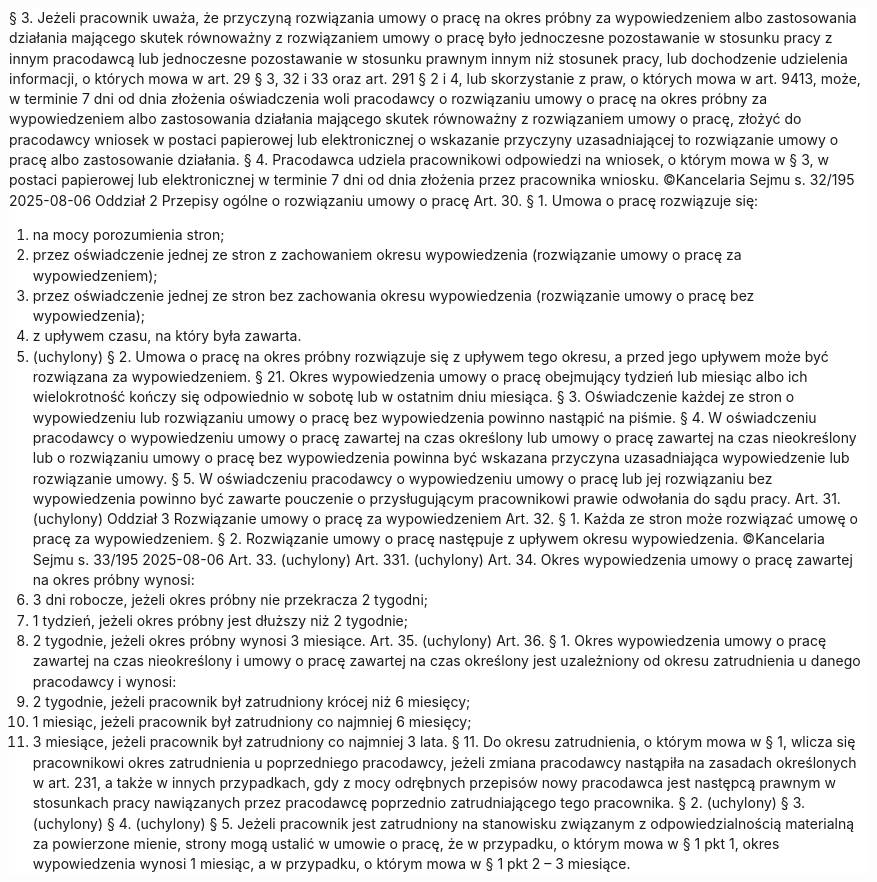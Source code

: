 § 3. Jeżeli pracownik uważa, że przyczyną rozwiązania umowy o pracę na okres próbny za wypowiedzeniem albo zastosowania działania mającego skutek równoważny z rozwiązaniem umowy o pracę było jednoczesne pozostawanie w stosunku pracy z innym pracodawcą lub jednoczesne pozostawanie w stosunku prawnym innym niż stosunek pracy, lub dochodzenie udzielenia informacji, o których mowa w art. 29 § 3, 32 i 33 oraz art. 291 § 2 i 4, lub skorzystanie z praw, o których mowa w art. 9413, może, w terminie 7 dni od dnia złożenia oświadczenia woli pracodawcy o rozwiązaniu umowy o pracę na okres próbny za wypowiedzeniem albo zastosowania działania mającego skutek równoważny z rozwiązaniem umowy o pracę, złożyć do pracodawcy wniosek w postaci papierowej lub elektronicznej o wskazanie przyczyny uzasadniającej to rozwiązanie umowy o pracę albo zastosowanie działania.
§ 4. Pracodawca udziela pracownikowi odpowiedzi na wniosek, o którym mowa w § 3, w postaci papierowej lub elektronicznej w terminie 7 dni od dnia złożenia przez pracownika wniosku.
©Kancelaria Sejmu s. 32/195
2025-08-06
Oddział 2
Przepisy ogólne o rozwiązaniu umowy o pracę
Art. 30. § 1. Umowa o pracę rozwiązuje się:
1) na mocy porozumienia stron;
2) przez oświadczenie jednej ze stron z zachowaniem okresu wypowiedzenia (rozwiązanie umowy o pracę za wypowiedzeniem);
3) przez oświadczenie jednej ze stron bez zachowania okresu wypowiedzenia (rozwiązanie umowy o pracę bez wypowiedzenia);
4) z upływem czasu, na który była zawarta.
5) (uchylony)
§ 2. Umowa o pracę na okres próbny rozwiązuje się z upływem tego okresu, a przed jego upływem może być rozwiązana za wypowiedzeniem.
§ 21. Okres wypowiedzenia umowy o pracę obejmujący tydzień lub miesiąc albo ich wielokrotność kończy się odpowiednio w sobotę lub w ostatnim dniu miesiąca.
§ 3. Oświadczenie każdej ze stron o wypowiedzeniu lub rozwiązaniu umowy o pracę bez wypowiedzenia powinno nastąpić na piśmie.
§ 4. W oświadczeniu pracodawcy o wypowiedzeniu umowy o pracę zawartej na czas określony lub umowy o pracę zawartej na czas nieokreślony lub o rozwiązaniu umowy o pracę bez wypowiedzenia powinna być wskazana przyczyna uzasadniająca wypowiedzenie lub rozwiązanie umowy.
§ 5. W oświadczeniu pracodawcy o wypowiedzeniu umowy o pracę lub jej rozwiązaniu bez wypowiedzenia powinno być zawarte pouczenie o przysługującym pracownikowi prawie odwołania do sądu pracy.
Art. 31. (uchylony)
Oddział 3
Rozwiązanie umowy o pracę za wypowiedzeniem
Art. 32. § 1. Każda ze stron może rozwiązać umowę o pracę za wypowiedzeniem.
§ 2. Rozwiązanie umowy o pracę następuje z upływem okresu wypowiedzenia.
©Kancelaria Sejmu s. 33/195
2025-08-06
Art. 33. (uchylony)
Art. 331. (uchylony)
Art. 34. Okres wypowiedzenia umowy o pracę zawartej na okres próbny wynosi:
1) 3 dni robocze, jeżeli okres próbny nie przekracza 2 tygodni;
2) 1 tydzień, jeżeli okres próbny jest dłuższy niż 2 tygodnie;
3) 2 tygodnie, jeżeli okres próbny wynosi 3 miesiące.
Art. 35. (uchylony)
Art. 36. § 1. Okres wypowiedzenia umowy o pracę zawartej na czas nieokreślony i umowy o pracę zawartej na czas określony jest uzależniony od okresu zatrudnienia u danego pracodawcy i wynosi:
1) 2 tygodnie, jeżeli pracownik był zatrudniony krócej niż 6 miesięcy;
2) 1 miesiąc, jeżeli pracownik był zatrudniony co najmniej 6 miesięcy;
3) 3 miesiące, jeżeli pracownik był zatrudniony co najmniej 3 lata.
§ 11. Do okresu zatrudnienia, o którym mowa w § 1, wlicza się pracownikowi okres zatrudnienia u poprzedniego pracodawcy, jeżeli zmiana pracodawcy nastąpiła na zasadach określonych w art. 231, a także w innych przypadkach, gdy z mocy odrębnych przepisów nowy pracodawca jest następcą prawnym w stosunkach pracy nawiązanych przez pracodawcę poprzednio zatrudniającego tego pracownika.
§ 2. (uchylony)
§ 3. (uchylony)
§ 4. (uchylony)
§ 5. Jeżeli pracownik jest zatrudniony na stanowisku związanym z odpowiedzialnością materialną za powierzone mienie, strony mogą ustalić w umowie o pracę, że w przypadku, o którym mowa w § 1 pkt 1, okres wypowiedzenia wynosi 1 miesiąc, a w przypadku, o którym mowa w § 1 pkt 2 – 3 miesiące.